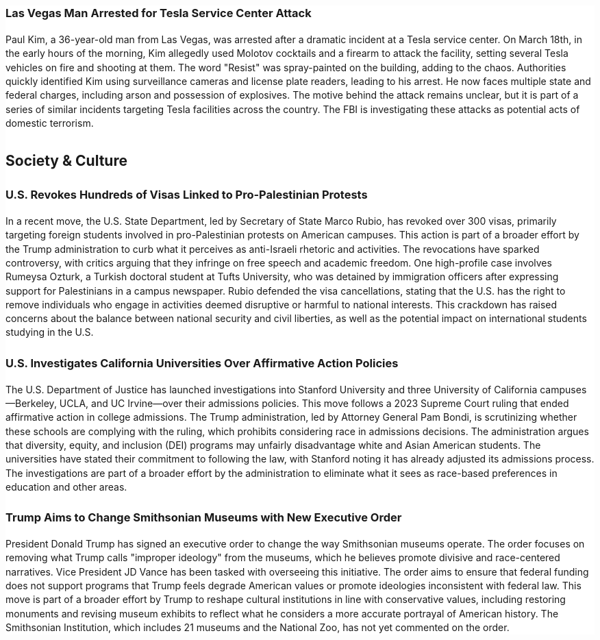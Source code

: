 ### Las Vegas Man Arrested for Tesla Service Center Attack

Paul Kim, a 36-year-old man from Las Vegas, was arrested after a dramatic incident at a Tesla service center. On March 18th, in the early hours of the morning, Kim allegedly used Molotov cocktails and a firearm to attack the facility, setting several Tesla vehicles on fire and shooting at them. The word "Resist" was spray-painted on the building, adding to the chaos. Authorities quickly identified Kim using surveillance cameras and license plate readers, leading to his arrest. He now faces multiple state and federal charges, including arson and possession of explosives. The motive behind the attack remains unclear, but it is part of a series of similar incidents targeting Tesla facilities across the country. The FBI is investigating these attacks as potential acts of domestic terrorism.

## Society & Culture

### U.S. Revokes Hundreds of Visas Linked to Pro-Palestinian Protests

In a recent move, the U.S. State Department, led by Secretary of State Marco Rubio, has revoked over 300 visas, primarily targeting foreign students involved in pro-Palestinian protests on American campuses. This action is part of a broader effort by the Trump administration to curb what it perceives as anti-Israeli rhetoric and activities. The revocations have sparked controversy, with critics arguing that they infringe on free speech and academic freedom. One high-profile case involves Rumeysa Ozturk, a Turkish doctoral student at Tufts University, who was detained by immigration officers after expressing support for Palestinians in a campus newspaper. Rubio defended the visa cancellations, stating that the U.S. has the right to remove individuals who engage in activities deemed disruptive or harmful to national interests. This crackdown has raised concerns about the balance between national security and civil liberties, as well as the potential impact on international students studying in the U.S.

### U.S. Investigates California Universities Over Affirmative Action Policies

The U.S. Department of Justice has launched investigations into Stanford University and three University of California campuses—Berkeley, UCLA, and UC Irvine—over their admissions policies. This move follows a 2023 Supreme Court ruling that ended affirmative action in college admissions. The Trump administration, led by Attorney General Pam Bondi, is scrutinizing whether these schools are complying with the ruling, which prohibits considering race in admissions decisions. The administration argues that diversity, equity, and inclusion (DEI) programs may unfairly disadvantage white and Asian American students. The universities have stated their commitment to following the law, with Stanford noting it has already adjusted its admissions process. The investigations are part of a broader effort by the administration to eliminate what it sees as race-based preferences in education and other areas.

### Trump Aims to Change Smithsonian Museums with New Executive Order

President Donald Trump has signed an executive order to change the way Smithsonian museums operate. The order focuses on removing what Trump calls "improper ideology" from the museums, which he believes promote divisive and race-centered narratives. Vice President JD Vance has been tasked with overseeing this initiative. The order aims to ensure that federal funding does not support programs that Trump feels degrade American values or promote ideologies inconsistent with federal law. This move is part of a broader effort by Trump to reshape cultural institutions in line with conservative values, including restoring monuments and revising museum exhibits to reflect what he considers a more accurate portrayal of American history. The Smithsonian Institution, which includes 21 museums and the National Zoo, has not yet commented on the order.
